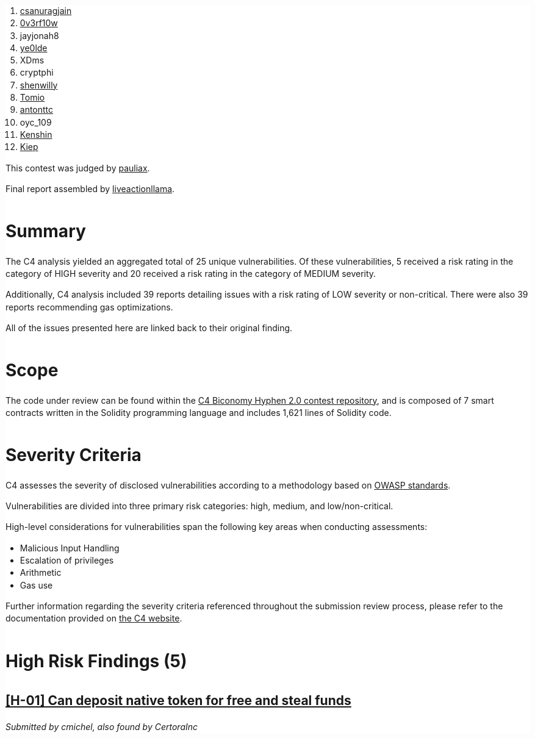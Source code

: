   1. [csanuragjain](https://twitter.com/csanuragjain)
  1. [0v3rf10w](https://twitter.com/_0v3rf10w)
  1. jayjonah8
  1. [ye0lde](https://twitter.com/_ye0lde)
  1. XDms
  1. cryptphi
  1. [shenwilly](https://twitter.com/shenwilly_)
  1. [Tomio](https://twitter.com/meidhiwirara)
  1. [antonttc](https://github.com/antoncoding)
  1. oyc_109
  1. [Kenshin](https://twitter.com/nonfungiblenero)
  1. [Kiep](https://www.instagram.com/khrisna.indrawan/)

This contest was judged by [pauliax](https://twitter.com/SolidityDev).

Final report assembled by [liveactionllama](https://twitter.com/liveactionllama).

# Summary

The C4 analysis yielded an aggregated total of 25 unique vulnerabilities. Of these vulnerabilities, 5 received a risk rating in the category of HIGH severity and 20 received a risk rating in the category of MEDIUM severity.

Additionally, C4 analysis included 39 reports detailing issues with a risk rating of LOW severity or non-critical. There were also 39 reports recommending gas optimizations.

All of the issues presented here are linked back to their original finding.

# Scope

The code under review can be found within the [C4 Biconomy Hyphen 2.0 contest repository](https://github.com/code-423n4/2022-03-biconomy), and is composed of 7 smart contracts written in the Solidity programming language and includes 1,621 lines of Solidity code.

# Severity Criteria

C4 assesses the severity of disclosed vulnerabilities according to a methodology based on [OWASP standards](https://owasp.org/www-community/OWASP_Risk_Rating_Methodology).

Vulnerabilities are divided into three primary risk categories: high, medium, and low/non-critical.

High-level considerations for vulnerabilities span the following key areas when conducting assessments:

- Malicious Input Handling
- Escalation of privileges
- Arithmetic
- Gas use

Further information regarding the severity criteria referenced throughout the submission review process, please refer to the documentation provided on [the C4 website](https://code4rena.com).

# High Risk Findings (5)
## [[H-01] Can deposit native token for free and steal funds](https://github.com/code-423n4/2022-03-biconomy-findings/issues/55)
_Submitted by cmichel, also found by CertoraInc_

